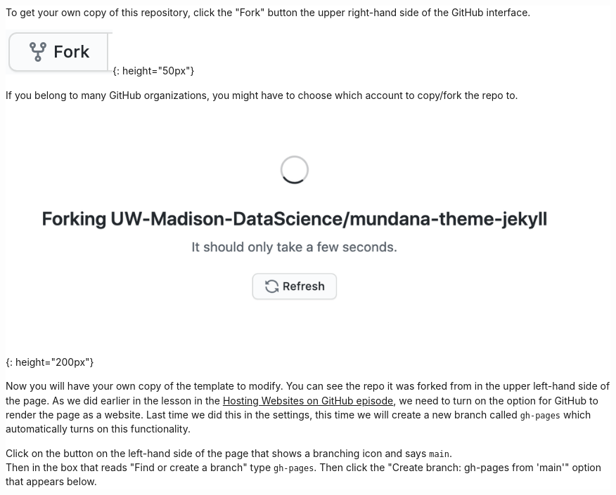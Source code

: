 To get your own copy of this repository, click the "Fork" button the upper right-hand side
of the GitHub interface.

![the GitHub interface fork button](../fig/gh-fork-button.png){: height="50px"}

If you belong to many GitHub organizations, you might have to 
choose which account to copy/fork the repo to.

![GitHub copying the fork](../fig/github-forking-progress.png){: height="200px"}

Now you will have your own copy of the template to modify.
You can see the repo it was forked from in the upper left-hand side of the page.
As we did earlier in the lesson in the [Hosting Websites on GitHub episode](github-pages.md),
we need to turn on the option for GitHub to render the page as a website.
Last time we did this in the settings, this time we will create a new branch
called `gh-pages` which automatically turns on this functionality.

Click on the button on the left-hand side of the page that shows a branching icon and
says `main`.  
Then in the box that reads "Find or create a branch" type `gh-pages`.
Then click the "Create branch: gh-pages from 'main'" option that appears below.
